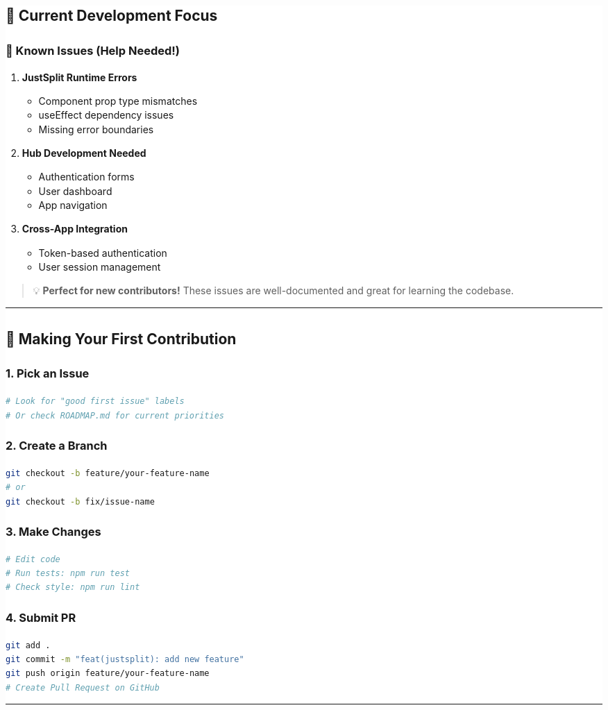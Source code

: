 ## 🎯 Current Development Focus

### **🚨 Known Issues (Help Needed!)**
1. **JustSplit Runtime Errors**
   - Component prop type mismatches
   - useEffect dependency issues
   - Missing error boundaries

2. **Hub Development Needed**
   - Authentication forms
   - User dashboard
   - App navigation

3. **Cross-App Integration**
   - Token-based authentication
   - User session management

> 💡 **Perfect for new contributors!** These issues are well-documented and great for learning the codebase.

---

## 🤝 Making Your First Contribution

### **1. Pick an Issue**
```bash
# Look for "good first issue" labels
# Or check ROADMAP.md for current priorities
```

### **2. Create a Branch**
```bash
git checkout -b feature/your-feature-name
# or
git checkout -b fix/issue-name
```

### **3. Make Changes**
```bash
# Edit code
# Run tests: npm run test
# Check style: npm run lint
```

### **4. Submit PR**
```bash
git add .
git commit -m "feat(justsplit): add new feature"
git push origin feature/your-feature-name
# Create Pull Request on GitHub
```

---
